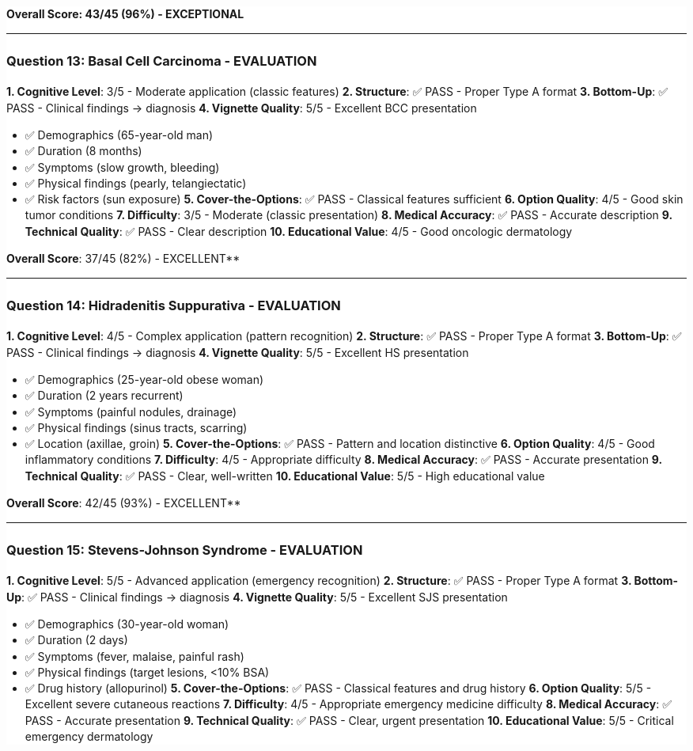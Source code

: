 **Overall Score: 43/45 (96%) - EXCEPTIONAL**

---

### **Question 13: Basal Cell Carcinoma - EVALUATION**

**1. Cognitive Level**: 3/5 - Moderate application (classic features)
**2. Structure**: ✅ PASS - Proper Type A format
**3. Bottom-Up**: ✅ PASS - Clinical findings → diagnosis
**4. Vignette Quality**: 5/5 - Excellent BCC presentation
   - ✅ Demographics (65-year-old man)
   - ✅ Duration (8 months)
   - ✅ Symptoms (slow growth, bleeding)
   - ✅ Physical findings (pearly, telangiectatic)
   - ✅ Risk factors (sun exposure)
**5. Cover-the-Options**: ✅ PASS - Classical features sufficient
**6. Option Quality**: 4/5 - Good skin tumor conditions
**7. Difficulty**: 3/5 - Moderate (classic presentation)
**8. Medical Accuracy**: ✅ PASS - Accurate description
**9. Technical Quality**: ✅ PASS - Clear description
**10. Educational Value**: 4/5 - Good oncologic dermatology

**Overall Score**: 37/45 (82%) - EXCELLENT**

---

### **Question 14: Hidradenitis Suppurativa - EVALUATION**

**1. Cognitive Level**: 4/5 - Complex application (pattern recognition)
**2. Structure**: ✅ PASS - Proper Type A format
**3. Bottom-Up**: ✅ PASS - Clinical findings → diagnosis
**4. Vignette Quality**: 5/5 - Excellent HS presentation
   - ✅ Demographics (25-year-old obese woman)
   - ✅ Duration (2 years recurrent)
   - ✅ Symptoms (painful nodules, drainage)
   - ✅ Physical findings (sinus tracts, scarring)
   - ✅ Location (axillae, groin)
**5. Cover-the-Options**: ✅ PASS - Pattern and location distinctive
**6. Option Quality**: 4/5 - Good inflammatory conditions
**7. Difficulty**: 4/5 - Appropriate difficulty
**8. Medical Accuracy**: ✅ PASS - Accurate presentation
**9. Technical Quality**: ✅ PASS - Clear, well-written
**10. Educational Value**: 5/5 - High educational value

**Overall Score**: 42/45 (93%) - EXCELLENT**

---

### **Question 15: Stevens-Johnson Syndrome - EVALUATION**

**1. Cognitive Level**: 5/5 - Advanced application (emergency recognition)
**2. Structure**: ✅ PASS - Proper Type A format
**3. Bottom-Up**: ✅ PASS - Clinical findings → diagnosis
**4. Vignette Quality**: 5/5 - Excellent SJS presentation
   - ✅ Demographics (30-year-old woman)
   - ✅ Duration (2 days)
   - ✅ Symptoms (fever, malaise, painful rash)
   - ✅ Physical findings (target lesions, <10% BSA)
   - ✅ Drug history (allopurinol)
**5. Cover-the-Options**: ✅ PASS - Classical features and drug history
**6. Option Quality**: 5/5 - Excellent severe cutaneous reactions
**7. Difficulty**: 4/5 - Appropriate emergency medicine difficulty
**8. Medical Accuracy**: ✅ PASS - Accurate presentation
**9. Technical Quality**: ✅ PASS - Clear, urgent presentation
**10. Educational Value**: 5/5 - Critical emergency dermatology
